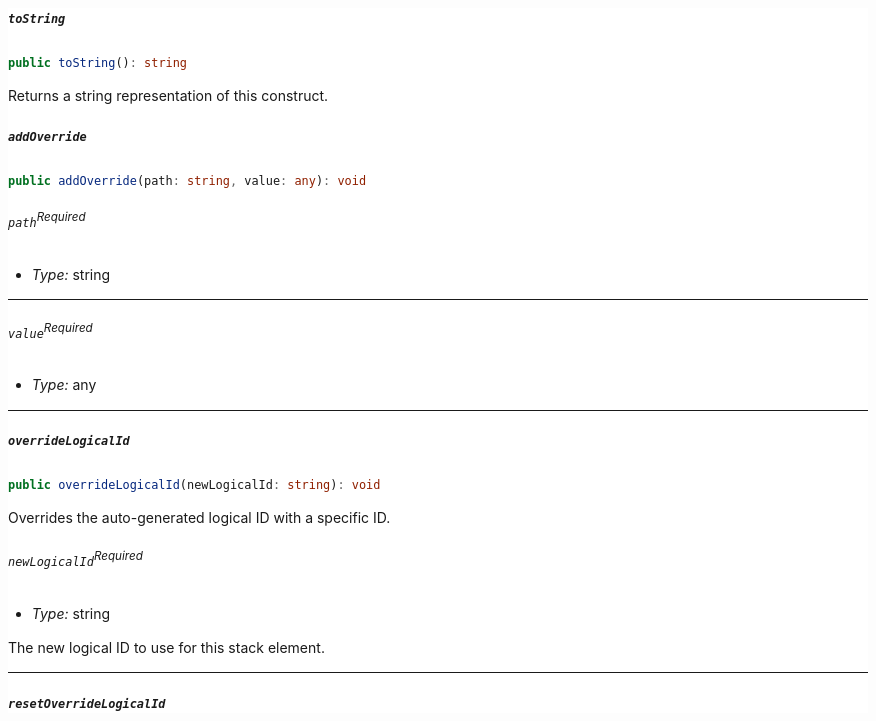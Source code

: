 
##### `toString` <a name="toString" id="@cdktf/aws-cdk.cloudwatchEventPermission.CloudwatchEventPermission.toString"></a>

```typescript
public toString(): string
```

Returns a string representation of this construct.

##### `addOverride` <a name="addOverride" id="@cdktf/aws-cdk.cloudwatchEventPermission.CloudwatchEventPermission.addOverride"></a>

```typescript
public addOverride(path: string, value: any): void
```

###### `path`<sup>Required</sup> <a name="path" id="@cdktf/aws-cdk.cloudwatchEventPermission.CloudwatchEventPermission.addOverride.parameter.path"></a>

- *Type:* string

---

###### `value`<sup>Required</sup> <a name="value" id="@cdktf/aws-cdk.cloudwatchEventPermission.CloudwatchEventPermission.addOverride.parameter.value"></a>

- *Type:* any

---

##### `overrideLogicalId` <a name="overrideLogicalId" id="@cdktf/aws-cdk.cloudwatchEventPermission.CloudwatchEventPermission.overrideLogicalId"></a>

```typescript
public overrideLogicalId(newLogicalId: string): void
```

Overrides the auto-generated logical ID with a specific ID.

###### `newLogicalId`<sup>Required</sup> <a name="newLogicalId" id="@cdktf/aws-cdk.cloudwatchEventPermission.CloudwatchEventPermission.overrideLogicalId.parameter.newLogicalId"></a>

- *Type:* string

The new logical ID to use for this stack element.

---

##### `resetOverrideLogicalId` <a name="resetOverrideLogicalId" id="@cdktf/aws-cdk.cloudwatchEventPermission.CloudwatchEventPermission.resetOverrideLogicalId"></a>
